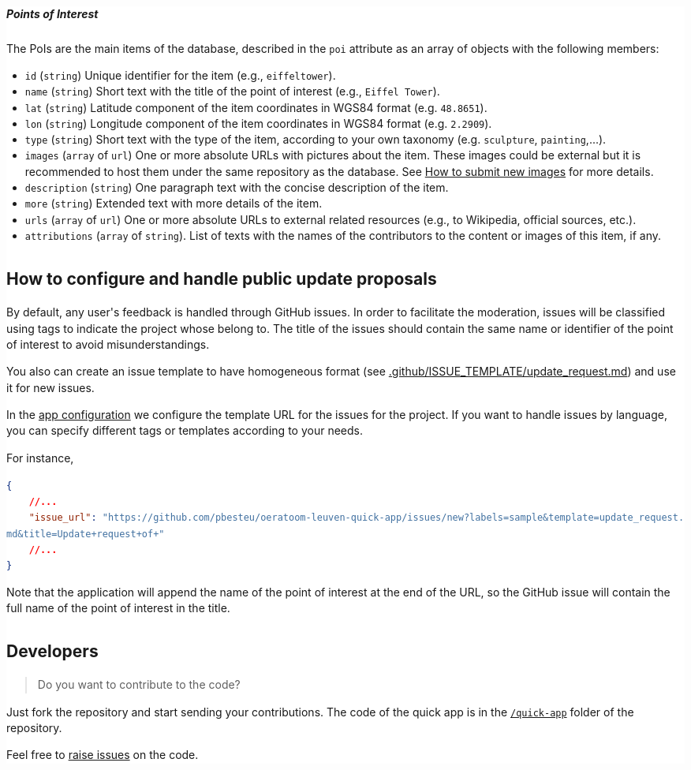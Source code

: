 
##### Points of Interest

The PoIs are the main items of the database, described in the `poi` attribute as an array of objects with the following members: 

- `id` (`string`) Unique identifier for the item (e.g., `eiffeltower`).
- `name` (`string`) Short text with the title of the point of interest (e.g., `Eiffel Tower`).
- `lat` (`string`) Latitude component of the item coordinates in WGS84 format (e.g. `48.8651`).
- `lon` (`string`) Longitude component of the item coordinates in WGS84 format (e.g. `2.2909`).
- `type` (`string`) Short text with the type of the item, according to your own taxonomy (e.g. `sculpture`, `painting`,...).
- `images` (`array` of `url`) One or more absolute URLs with pictures about the item. These images could be external but it is recommended to host them under the same repository as the database. See [How to submit new images](#how-to-submit-new-images) for more details.
- `description` (`string`) One paragraph text with the concise description of the item.
- `more` (`string`) Extended text with more details of the item.
- `urls` (`array` of `url`) One or more absolute URLs to external related resources (e.g., to Wikipedia, official sources, etc.).
- `attributions` (`array` of `string`). List of texts with the names of the contributors to the content or images of this item, if any.


## How to configure and handle public update proposals 

By default, any user's feedback is handled through GitHub issues. In order to facilitate the moderation, issues will be classified using tags to indicate the project whose belong to. The title of the issues should contain the same name or identifier of the point of interest to avoid misunderstandings.   

You also can create an issue template to have homogeneous format (see [.github/ISSUE_TEMPLATE/update_request.md](../.github/ISSUE_TEMPLATE/update_request.md)) and use it for new issues. 

In the [app configuration](#app-configuration) we configure the template URL for the issues for the project. If you want to handle issues by language, you can specify different tags or templates according to your needs. 

For instance, 

``` json
{
    //...
    "issue_url": "https://github.com/pbesteu/oeratoom-leuven-quick-app/issues/new?labels=sample&template=update_request.md&title=Update+request+of+"
    //...
}
```

Note that the application will append the name of the point of interest at the end of the URL, so the GitHub issue will contain the full name of the point of interest in the title. 


## Developers

> Do you want to contribute to the code?

Just fork the repository and start sending your contributions. The code of the quick app is in the [`/quick-app`](../quick-app) folder of the repository. 

Feel free to [raise issues](https://github.com/pbesteu/oeratoom-leuven-quick-app/issues/new) on the code.

